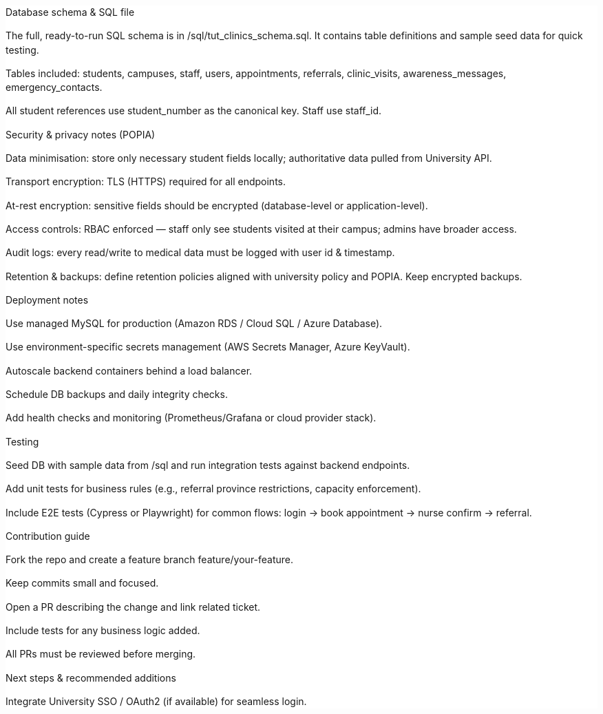 Database schema & SQL file

The full, ready-to-run SQL schema is in /sql/tut_clinics_schema.sql. It contains table definitions and sample seed data for quick testing.

Tables included: students, campuses, staff, users, appointments, referrals, clinic_visits, awareness_messages, emergency_contacts.

All student references use student_number as the canonical key. Staff use staff_id.

Security & privacy notes (POPIA)

Data minimisation: store only necessary student fields locally; authoritative data pulled from University API.

Transport encryption: TLS (HTTPS) required for all endpoints.

At-rest encryption: sensitive fields should be encrypted (database-level or application-level).

Access controls: RBAC enforced — staff only see students visited at their campus; admins have broader access.

Audit logs: every read/write to medical data must be logged with user id & timestamp.

Retention & backups: define retention policies aligned with university policy and POPIA. Keep encrypted backups.

Deployment notes

Use managed MySQL for production (Amazon RDS / Cloud SQL / Azure Database).

Use environment-specific secrets management (AWS Secrets Manager, Azure KeyVault).

Autoscale backend containers behind a load balancer.

Schedule DB backups and daily integrity checks.

Add health checks and monitoring (Prometheus/Grafana or cloud provider stack).

Testing

Seed DB with sample data from /sql and run integration tests against backend endpoints.

Add unit tests for business rules (e.g., referral province restrictions, capacity enforcement).

Include E2E tests (Cypress or Playwright) for common flows: login → book appointment → nurse confirm → referral.

Contribution guide

Fork the repo and create a feature branch feature/your-feature.

Keep commits small and focused.

Open a PR describing the change and link related ticket.

Include tests for any business logic added.

All PRs must be reviewed before merging.

Next steps & recommended additions

Integrate University SSO / OAuth2 (if available) for seamless login.
